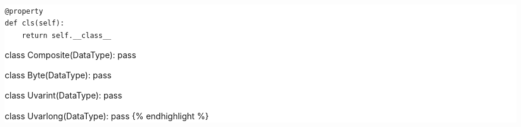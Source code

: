     @property
    def cls(self):
        return self.__class__


class Composite(DataType):
    pass


class Byte(DataType):
    pass


class Uvarint(DataType):
    pass


class Uvarlong(DataType):
    pass
{% endhighlight %}
